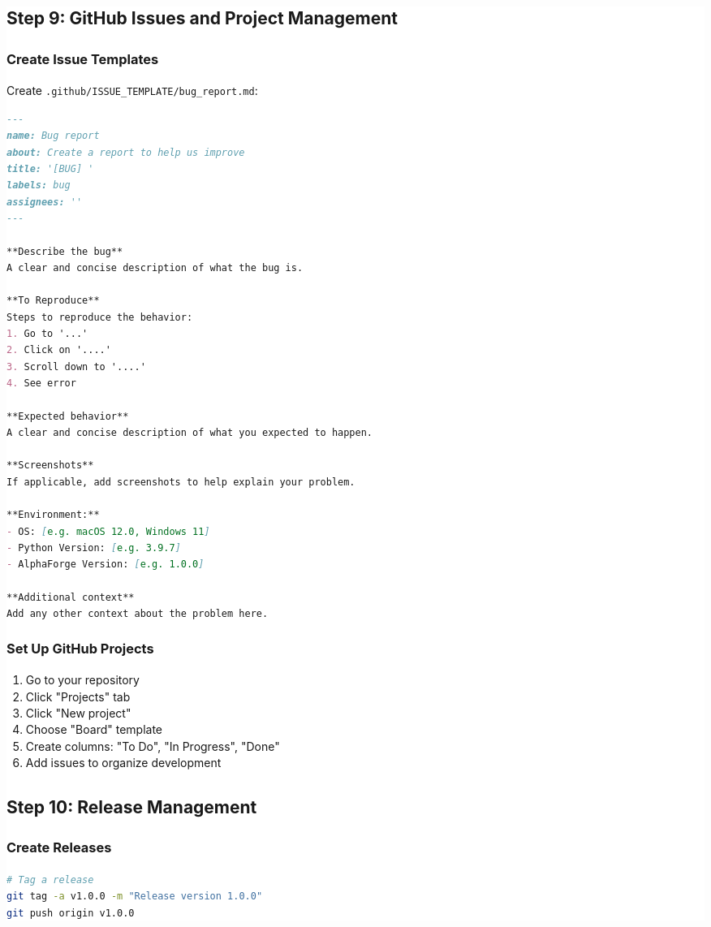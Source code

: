 ## Step 9: GitHub Issues and Project Management

### Create Issue Templates
Create `.github/ISSUE_TEMPLATE/bug_report.md`:
```markdown
---
name: Bug report
about: Create a report to help us improve
title: '[BUG] '
labels: bug
assignees: ''
---

**Describe the bug**
A clear and concise description of what the bug is.

**To Reproduce**
Steps to reproduce the behavior:
1. Go to '...'
2. Click on '....'
3. Scroll down to '....'
4. See error

**Expected behavior**
A clear and concise description of what you expected to happen.

**Screenshots**
If applicable, add screenshots to help explain your problem.

**Environment:**
- OS: [e.g. macOS 12.0, Windows 11]
- Python Version: [e.g. 3.9.7]
- AlphaForge Version: [e.g. 1.0.0]

**Additional context**
Add any other context about the problem here.
```

### Set Up GitHub Projects
1. Go to your repository
2. Click "Projects" tab
3. Click "New project"
4. Choose "Board" template
5. Create columns: "To Do", "In Progress", "Done"
6. Add issues to organize development

## Step 10: Release Management

### Create Releases
```bash
# Tag a release
git tag -a v1.0.0 -m "Release version 1.0.0"
git push origin v1.0.0
```
